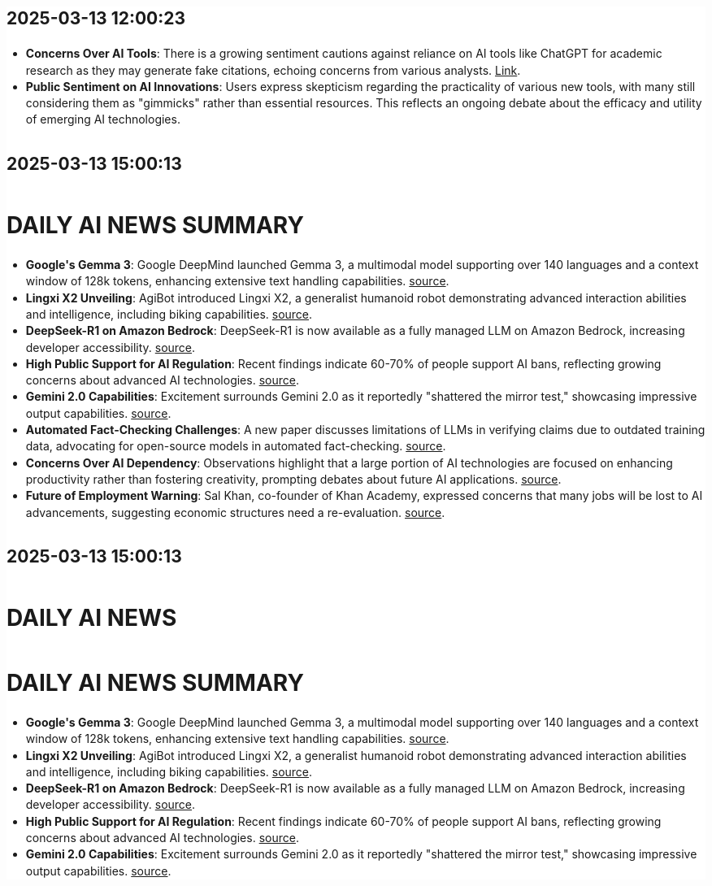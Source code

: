 ## 2025-03-13 12:00:23

- **Concerns Over AI Tools**: There is a growing sentiment cautions against reliance on AI tools like ChatGPT for academic research as they may generate fake citations, echoing concerns from various analysts. [Link](https://x.com/i/web/status/1900095762463416818).
- **Public Sentiment on AI Innovations**: Users express skepticism regarding the practicality of various new tools, with many still considering them as "gimmicks" rather than essential resources. This reflects an ongoing debate about the efficacy and utility of emerging AI technologies.

## 2025-03-13 15:00:13

# DAILY AI NEWS SUMMARY

- **Google's Gemma 3**: Google DeepMind launched Gemma 3, a multimodal model supporting over 140 languages and a context window of 128k tokens, enhancing extensive text handling capabilities. [source](https://x.com/i/web/status/1899817482782667055).
- **Lingxi X2 Unveiling**: AgiBot introduced Lingxi X2, a generalist humanoid robot demonstrating advanced interaction abilities and intelligence, including biking capabilities. [source](https://x.com/i/web/status/1899851254475747509).
- **DeepSeek-R1 on Amazon Bedrock**: DeepSeek-R1 is now available as a fully managed LLM on Amazon Bedrock, increasing developer accessibility. [source](https://x.com/i/web/status/1899837218476417188).
- **High Public Support for AI Regulation**: Recent findings indicate 60-70% of people support AI bans, reflecting growing concerns about advanced AI technologies. [source](https://x.com/i/web/status/1899895832050082136).
- **Gemini 2.0 Capabilities**: Excitement surrounds Gemini 2.0 as it reportedly "shattered the mirror test," showcasing impressive output capabilities. [source](https://x.com/i/web/status/1899922689860542626).
- **Automated Fact-Checking Challenges**: A new paper discusses limitations of LLMs in verifying claims due to outdated training data, advocating for open-source models in automated fact-checking. [source](https://x.com/i/web/status/1900151425809997921).
- **Concerns Over AI Dependency**: Observations highlight that a large portion of AI technologies are focused on enhancing productivity rather than fostering creativity, prompting debates about future AI applications. [source](https://x.com/i/web/status/1899871674838720730).
- **Future of Employment Warning**: Sal Khan, co-founder of Khan Academy, expressed concerns that many jobs will be lost to AI advancements, suggesting economic structures need a re-evaluation. [source](https://x.com/i/web/status/1900116429619245066).

## 2025-03-13 15:00:13

# DAILY AI NEWS

# DAILY AI NEWS SUMMARY

- **Google's Gemma 3**: Google DeepMind launched Gemma 3, a multimodal model supporting over 140 languages and a context window of 128k tokens, enhancing extensive text handling capabilities. [source](https://x.com/i/web/status/1899817482782667055).
- **Lingxi X2 Unveiling**: AgiBot introduced Lingxi X2, a generalist humanoid robot demonstrating advanced interaction abilities and intelligence, including biking capabilities. [source](https://x.com/i/web/status/1899851254475747509).
- **DeepSeek-R1 on Amazon Bedrock**: DeepSeek-R1 is now available as a fully managed LLM on Amazon Bedrock, increasing developer accessibility. [source](https://x.com/i/web/status/1899837218476417188).
- **High Public Support for AI Regulation**: Recent findings indicate 60-70% of people support AI bans, reflecting growing concerns about advanced AI technologies. [source](https://x.com/i/web/status/1899895832050082136).
- **Gemini 2.0 Capabilities**: Excitement surrounds Gemini 2.0 as it reportedly "shattered the mirror test," showcasing impressive output capabilities. [source](https://x.com/i/web/status/1899922689860542626).